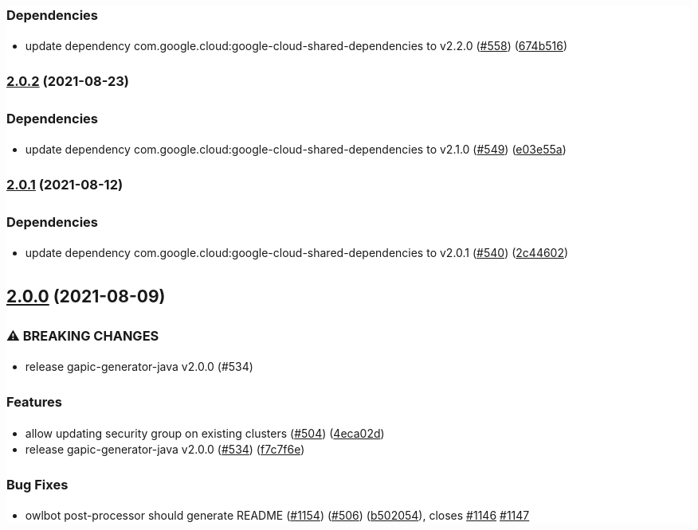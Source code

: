 
### Dependencies

* update dependency com.google.cloud:google-cloud-shared-dependencies to v2.2.0 ([#558](https://www.github.com/googleapis/java-container/issues/558)) ([674b516](https://www.github.com/googleapis/java-container/commit/674b51685f9ecb2c26634926319c19c052f130cd))

### [2.0.2](https://www.github.com/googleapis/java-container/compare/v2.0.1...v2.0.2) (2021-08-23)


### Dependencies

* update dependency com.google.cloud:google-cloud-shared-dependencies to v2.1.0 ([#549](https://www.github.com/googleapis/java-container/issues/549)) ([e03e55a](https://www.github.com/googleapis/java-container/commit/e03e55a0f3f9971cd164e73e5e1b3d2319f02b7d))

### [2.0.1](https://www.github.com/googleapis/java-container/compare/v2.0.0...v2.0.1) (2021-08-12)


### Dependencies

* update dependency com.google.cloud:google-cloud-shared-dependencies to v2.0.1 ([#540](https://www.github.com/googleapis/java-container/issues/540)) ([2c44602](https://www.github.com/googleapis/java-container/commit/2c446029411dbeeda83119edc7f3f08f672d4d13))

## [2.0.0](https://www.github.com/googleapis/java-container/compare/v1.5.0...v2.0.0) (2021-08-09)


### ⚠ BREAKING CHANGES

* release gapic-generator-java v2.0.0 (#534)

### Features

* allow updating security group on existing clusters ([#504](https://www.github.com/googleapis/java-container/issues/504)) ([4eca02d](https://www.github.com/googleapis/java-container/commit/4eca02dcf92cbb0da49baee599d284bf13e94d4f))
* release gapic-generator-java v2.0.0 ([#534](https://www.github.com/googleapis/java-container/issues/534)) ([f7c7f6e](https://www.github.com/googleapis/java-container/commit/f7c7f6e4c14dd06e7f6b49799c004db36eb71f7c))


### Bug Fixes

* owlbot post-processor should generate README ([#1154](https://www.github.com/googleapis/java-container/issues/1154)) ([#506](https://www.github.com/googleapis/java-container/issues/506)) ([b502054](https://www.github.com/googleapis/java-container/commit/b5020541ebd3d0b72c15c07445e1511899a8d994)), closes [#1146](https://www.github.com/googleapis/java-container/issues/1146) [#1147](https://www.github.com/googleapis/java-container/issues/1147)
